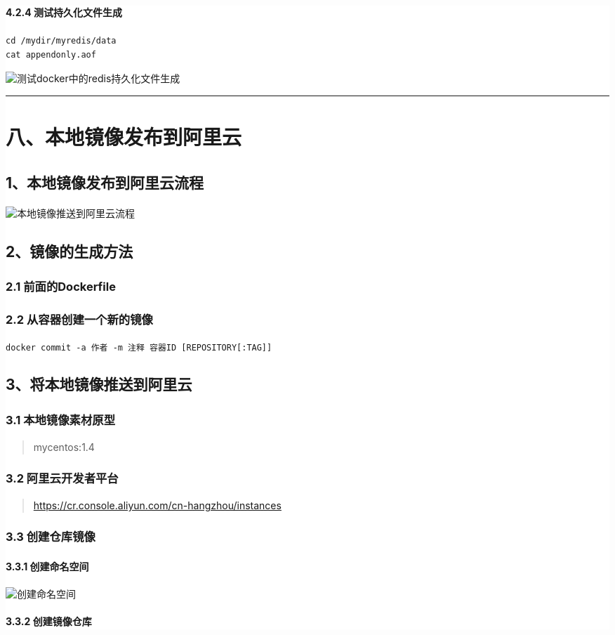 #### 4.2.4 测试持久化文件生成

```
cd /mydir/myredis/data
cat appendonly.aof
```

![测试docker中的redis持久化文件生成](https://cdn.jsdelivr.net/gh/zacharyZ-at/PicGo-repo@main/Docker%E5%AD%A6%E4%B9%A0/%E6%B5%8B%E8%AF%95docker%E4%B8%AD%E7%9A%84redis%E6%8C%81%E4%B9%85%E5%8C%96%E6%96%87%E4%BB%B6%E7%94%9F%E6%88%90.png)



---



# 八、本地镜像发布到阿里云

## 1、本地镜像发布到阿里云流程

![本地镜像推送到阿里云流程](https://cdn.jsdelivr.net/gh/zacharyZ-at/PicGo-repo@main/Docker%E5%AD%A6%E4%B9%A0/%E6%9C%AC%E5%9C%B0%E9%95%9C%E5%83%8F%E6%8E%A8%E9%80%81%E5%88%B0%E9%98%BF%E9%87%8C%E4%BA%91%E6%B5%81%E7%A8%8B.png)



## 2、镜像的生成方法

### 2.1 前面的Dockerfile

### 2.2 从容器创建一个新的镜像

```
docker commit -a 作者 -m 注释 容器ID [REPOSITORY[:TAG]]
```



## 3、将本地镜像推送到阿里云

### 3.1 本地镜像素材原型

> mycentos:1.4

### 3.2 阿里云开发者平台

> https://cr.console.aliyun.com/cn-hangzhou/instances

### 3.3 创建仓库镜像

#### 3.3.1 创建命名空间

![创建命名空间](https://cdn.jsdelivr.net/gh/zacharyZ-at/PicGo-repo@main/Docker%E5%AD%A6%E4%B9%A0/%E5%88%9B%E5%BB%BA%E5%91%BD%E5%90%8D%E7%A9%BA%E9%97%B4.png)

#### 3.3.2 创建镜像仓库
